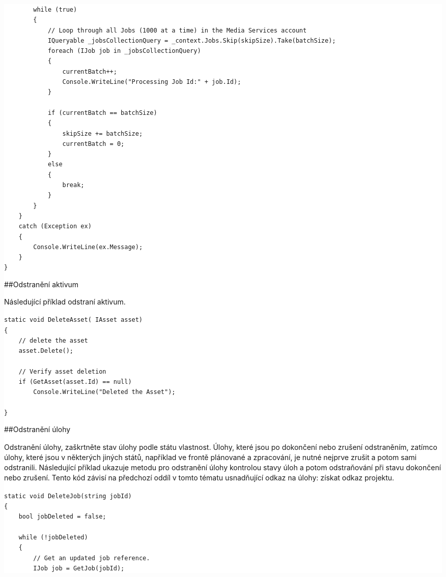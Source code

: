             while (true)
            {
                // Loop through all Jobs (1000 at a time) in the Media Services account
                IQueryable _jobsCollectionQuery = _context.Jobs.Skip(skipSize).Take(batchSize);
                foreach (IJob job in _jobsCollectionQuery)
                {
                    currentBatch++;
                    Console.WriteLine("Processing Job Id:" + job.Id);
                }
    
                if (currentBatch == batchSize)
                {
                    skipSize += batchSize;
                    currentBatch = 0;
                }
                else
                {
                    break;
                }
            }
        }
        catch (Exception ex)
        {
            Console.WriteLine(ex.Message);
        }
    }

##<a name="delete-an-asset"></a>Odstranění aktivum

Následující příklad odstraní aktivum.

    static void DeleteAsset( IAsset asset)
    {
        // delete the asset
        asset.Delete();
    
        // Verify asset deletion
        if (GetAsset(asset.Id) == null)
            Console.WriteLine("Deleted the Asset");
    
    }

##<a name="delete-a-job"></a>Odstranění úlohy

Odstranění úlohy, zaškrtněte stav úlohy podle státu vlastnost. Úlohy, které jsou po dokončení nebo zrušení odstraněním, zatímco úlohy, které jsou v některých jiných států, například ve frontě plánované a zpracování, je nutné nejprve zrušit a potom sami odstranili.
Následující příklad ukazuje metodu pro odstranění úlohy kontrolou stavy úloh a potom odstraňování při stavu dokončení nebo zrušení. Tento kód závisí na předchozí oddíl v tomto tématu usnadňující odkaz na úlohy: získat odkaz projektu.

    static void DeleteJob(string jobId)
    {
        bool jobDeleted = false;
    
        while (!jobDeleted)
        {
            // Get an updated job reference.  
            IJob job = GetJob(jobId);
    